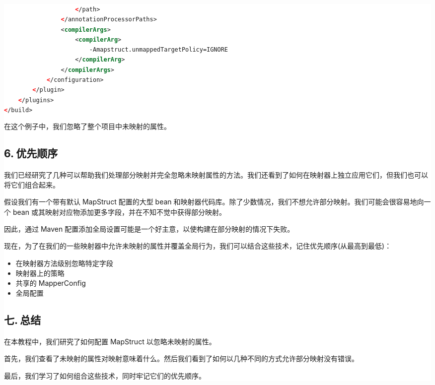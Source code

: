 ```xml
                    </path>
                </annotationProcessorPaths>
                <compilerArgs>
                    <compilerArg>
                        -Amapstruct.unmappedTargetPolicy=IGNORE
                    </compilerArg>
                </compilerArgs>
            </configuration>
        </plugin>
    </plugins>
</build>
```

在这个例子中，我们忽略了整个项目中未映射的属性。

## 6. 优先顺序

我们已经研究了几种可以帮助我们处理部分映射并完全忽略未映射属性的方法。我们还看到了如何在映射器上独立应用它们，但我们也可以将它们组合起来。

假设我们有一个带有默认 MapStruct 配置的大型 bean 和映射器代码库。除了少数情况，我们不想允许部分映射。我们可能会很容易地向一个 bean 或其映射对应物添加更多字段，并在不知不觉中获得部分映射。

因此，通过 Maven 配置添加全局设置可能是一个好主意，以使构建在部分映射的情况下失败。

现在，为了在我们的一些映射器中允许未映射的属性并覆盖全局行为，我们可以结合这些技术，记住优先顺序(从最高到最低)：

-   在映射器方法级别忽略特定字段
-   映射器上的策略
-   共享的 MapperConfig
-   全局配置

## 七. 总结

在本教程中，我们研究了如何配置 MapStruct 以忽略未映射的属性。

首先，我们查看了未映射的属性对映射意味着什么。然后我们看到了如何以几种不同的方式允许部分映射没有错误。

最后，我们学习了如何组合这些技术，同时牢记它们的优先顺序。
